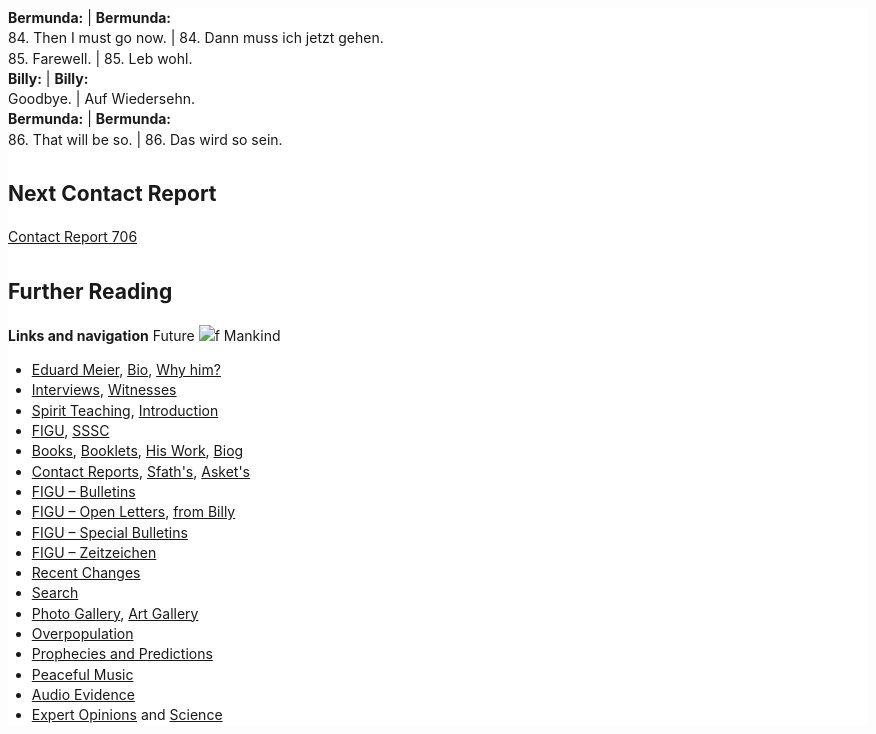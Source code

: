 **Bermunda:** | **Bermunda:**  
84. Then I must go now.  | 84. Dann muss ich jetzt gehen.   
85. Farewell.  | 85. Leb wohl.   
**Billy:** | **Billy:**  
Goodbye.  | Auf Wiedersehn.   
**Bermunda:** | **Bermunda:**  
86. That will be so.  | 86. Das wird so sein.   
## Next Contact Report
[Contact Report 706](https://www.futureofmankind.co.uk/Billy_Meier/</Billy_Meier/Contact_Report_706> "Contact Report 706")
## Further Reading
**Links and navigation** Future [![](https://www.futureofmankind.co.uk/w/images/thumb/5/52/FIGU.png/30px-FIGU.png)](https://www.futureofmankind.co.uk/Billy_Meier/</Billy_Meier/Photo_Gallery> "Photo Gallery")f Mankind
  * [Eduard Meier](https://www.futureofmankind.co.uk/Billy_Meier/</Billy_Meier/Eduard_Albert_Meier> "Eduard Albert Meier"), [Bio](https://www.futureofmankind.co.uk/Billy_Meier/</Billy_Meier/Biography> "Biography"), [Why him?](https://www.futureofmankind.co.uk/Billy_Meier/</Billy_Meier/Why_Billy_Meier%3F> "Why Billy Meier?")
  * [Interviews](https://www.futureofmankind.co.uk/Billy_Meier/</Billy_Meier/Interviews_with_Billy> "Interviews with Billy"), [Witnesses](https://www.futureofmankind.co.uk/Billy_Meier/</Billy_Meier/The_Witnesses> "The Witnesses")
  * [Spirit Teaching](https://www.futureofmankind.co.uk/Billy_Meier/</Billy_Meier/Spirit_Teaching> "Spirit Teaching"), [Introduction](https://www.futureofmankind.co.uk/Billy_Meier/</Billy_Meier/An_Introduction_To_The_Spirit_Teaching> "An Introduction To The Spirit Teaching")
  * [FIGU](https://www.futureofmankind.co.uk/Billy_Meier/</Billy_Meier/FIGU> "FIGU"), [SSSC](https://www.futureofmankind.co.uk/Billy_Meier/</Billy_Meier/SSSC> "SSSC")
  * [Books](https://www.futureofmankind.co.uk/Billy_Meier/</Billy_Meier/Books> "Books"), [Booklets](https://www.futureofmankind.co.uk/Billy_Meier/</Billy_Meier/Booklets> "Booklets"), [His Work](https://www.futureofmankind.co.uk/Billy_Meier/</Billy_Meier/His_Work> "His Work"), [Biog](https://www.futureofmankind.co.uk/Billy_Meier/</Billy_Meier/Short_Bibliography> "Short Bibliography")
  * [Contact Reports](https://www.futureofmankind.co.uk/Billy_Meier/</Billy_Meier/Contact_Reports> "Contact Reports"), [Sfath's](https://www.futureofmankind.co.uk/Billy_Meier/</Billy_Meier/The_Sfath_Contact_Reports> "The Sfath Contact Reports"), [Asket's](https://www.futureofmankind.co.uk/Billy_Meier/</Billy_Meier/The_Asket_Contact_Reports> "The Asket Contact Reports")
  * [FIGU – Bulletins](https://www.futureofmankind.co.uk/Billy_Meier/</Billy_Meier/FIGU_%E2%80%93_Bulletins> "FIGU – Bulletins")
  * [FIGU – Open Letters](https://www.futureofmankind.co.uk/Billy_Meier/</Billy_Meier/FIGU_%E2%80%93_Open_Letters> "FIGU – Open Letters"), [from Billy](https://www.futureofmankind.co.uk/Billy_Meier/</Billy_Meier/Letters_from_Billy> "Letters from Billy")
  * [FIGU – Special Bulletins](https://www.futureofmankind.co.uk/Billy_Meier/</Billy_Meier/FIGU_%E2%80%93_Special_Bulletins> "FIGU – Special Bulletins")
  * [FIGU – Zeitzeichen](https://www.futureofmankind.co.uk/Billy_Meier/</Billy_Meier/FIGU_%E2%80%93_Zeitzeichen> "FIGU – Zeitzeichen")
  * [Recent Changes](https://www.futureofmankind.co.uk/Billy_Meier/</Billy_Meier/Special:RecentChanges> "Special:RecentChanges")
  * [Search](https://www.futureofmankind.co.uk/Billy_Meier/</Billy_Meier/Special:Search> "Special:Search")
  * [Photo Gallery](https://www.futureofmankind.co.uk/Billy_Meier/</Billy_Meier/Photo_Gallery> "Photo Gallery"), [Art Gallery](https://www.futureofmankind.co.uk/Billy_Meier/</Billy_Meier/Art_Gallery> "Art Gallery")
  * [Overpopulation](https://www.futureofmankind.co.uk/Billy_Meier/</Billy_Meier/Overpopulation> "Overpopulation")
  * [Prophecies and Predictions](https://www.futureofmankind.co.uk/Billy_Meier/</Billy_Meier/Prophecies_and_Predictions> "Prophecies and Predictions")
  * [Peaceful Music](https://www.futureofmankind.co.uk/Billy_Meier/</Billy_Meier/Peaceful_Music> "Peaceful Music")
  * [Audio Evidence](https://www.futureofmankind.co.uk/Billy_Meier/</Billy_Meier/Audio_Evidence> "Audio Evidence")
  * [Expert Opinions](https://www.futureofmankind.co.uk/Billy_Meier/</Billy_Meier/Expert_Opinions> "Expert Opinions") and [Science](https://www.futureofmankind.co.uk/Billy_Meier/</Billy_Meier/Scientific_Facts_And_Theories_Corroborated> "Scientific Facts And Theories Corroborated")